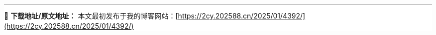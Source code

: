 <h2 style="white-space: normal; text-indent: 2em; text-align: left;"></h2>
</div>
</div>

---
📖 **下载地址/原文地址：** 本文最初发布于我的博客网站：[https://2cy.202588.cn/2025/01/4392/](https://2cy.202588.cn/2025/01/4392/)
